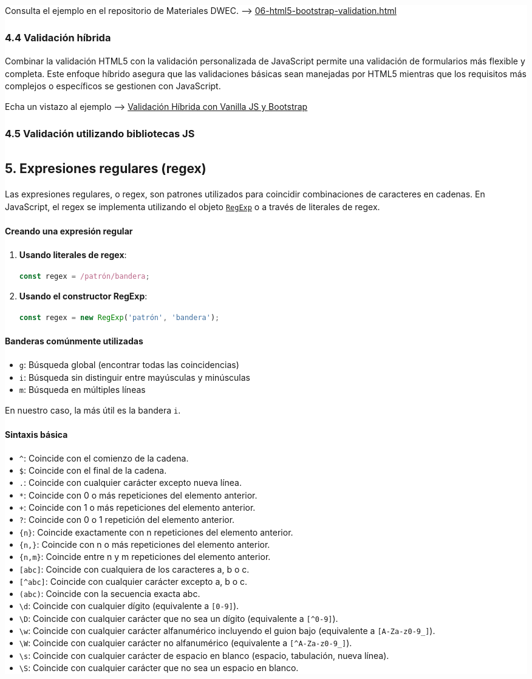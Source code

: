 Consulta el ejemplo en el repositorio de Materiales DWEC. --> [06-html5-bootstrap-validation.html](https://github.com/jeatzr/dwec-materials/blob/main/05-events-forms/forms/06-html5-bootstrap-validation.html)

### 4.4 **Validación híbrida**

Combinar la validación HTML5 con la validación personalizada de JavaScript permite una validación de formularios más flexible y completa. Este enfoque híbrido asegura que las validaciones básicas sean manejadas por HTML5 mientras que los requisitos más complejos o específicos se gestionen con JavaScript.

Echa un vistazo al ejemplo --> [Validación Híbrida con Vanilla JS y Bootstrap](https://github.com/jeatzr/dwec-materials/blob/main/05-events-forms/forms/07-hybrid-validation-bootstrap-vanillajs.html)

### 4.5 **Validación utilizando bibliotecas JS**

## 5. **Expresiones regulares (regex)**

Las expresiones regulares, o regex, son patrones utilizados para coincidir combinaciones de caracteres en cadenas. En JavaScript, el regex se implementa utilizando el objeto [`RegExp`](https://developer.mozilla.org/en-US/docs/Web/JavaScript/Guide/Regular_expressions) o a través de literales de regex.

#### Creando una expresión regular

1. **Usando literales de regex**:
   ```javascript
   const regex = /patrón/bandera;
   ```
2. **Usando el constructor RegExp**:
   ```js
   const regex = new RegExp('patrón', 'bandera');
   ```

#### Banderas comúnmente utilizadas

- `g`: Búsqueda global (encontrar todas las coincidencias)
- `i`: Búsqueda sin distinguir entre mayúsculas y minúsculas
- `m`: Búsqueda en múltiples líneas

En nuestro caso, la más útil es la bandera `i`.

#### Sintaxis básica

- `^`: Coincide con el comienzo de la cadena.
- `$`: Coincide con el final de la cadena.
- `.`: Coincide con cualquier carácter excepto nueva línea.
- `*`: Coincide con 0 o más repeticiones del elemento anterior.
- `+`: Coincide con 1 o más repeticiones del elemento anterior.
- `?`: Coincide con 0 o 1 repetición del elemento anterior.
- `{n}`: Coincide exactamente con n repeticiones del elemento anterior.
- `{n,}`: Coincide con n o más repeticiones del elemento anterior.
- `{n,m}`: Coincide entre n y m repeticiones del elemento anterior.
- `[abc]`: Coincide con cualquiera de los caracteres a, b o c.
- `[^abc]`: Coincide con cualquier carácter excepto a, b o c.
- `(abc)`: Coincide con la secuencia exacta abc.
- `\d`: Coincide con cualquier dígito (equivalente a `[0-9]`).
- `\D`: Coincide con cualquier carácter que no sea un dígito (equivalente a `[^0-9]`).
- `\w`: Coincide con cualquier carácter alfanumérico incluyendo el guion bajo (equivalente a `[A-Za-z0-9_]`).
- `\W`: Coincide con cualquier carácter no alfanumérico (equivalente a `[^A-Za-z0-9_]`).
- `\s`: Coincide con cualquier carácter de espacio en blanco (espacio, tabulación, nueva línea).
- `\S`: Coincide con cualquier carácter que no sea un espacio en blanco.
